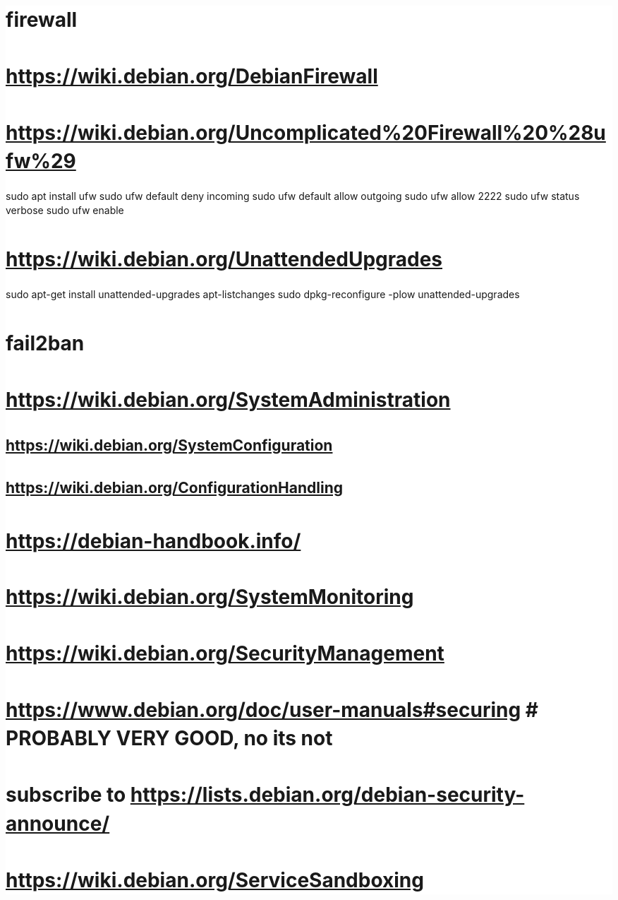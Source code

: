 
# firewall
# https://wiki.debian.org/DebianFirewall
# https://wiki.debian.org/Uncomplicated%20Firewall%20%28ufw%29
sudo apt install ufw
sudo ufw default deny incoming
sudo ufw default allow outgoing
sudo ufw allow 2222
sudo ufw status verbose
sudo ufw enable

# https://wiki.debian.org/UnattendedUpgrades
sudo apt-get install unattended-upgrades apt-listchanges
sudo dpkg-reconfigure -plow unattended-upgrades

# fail2ban


# https://wiki.debian.org/SystemAdministration
## https://wiki.debian.org/SystemConfiguration
## https://wiki.debian.org/ConfigurationHandling
# https://debian-handbook.info/
# https://wiki.debian.org/SystemMonitoring

# https://wiki.debian.org/SecurityManagement
# https://www.debian.org/doc/user-manuals#securing # PROBABLY VERY GOOD, no its not

# subscribe to https://lists.debian.org/debian-security-announce/

# https://wiki.debian.org/ServiceSandboxing
